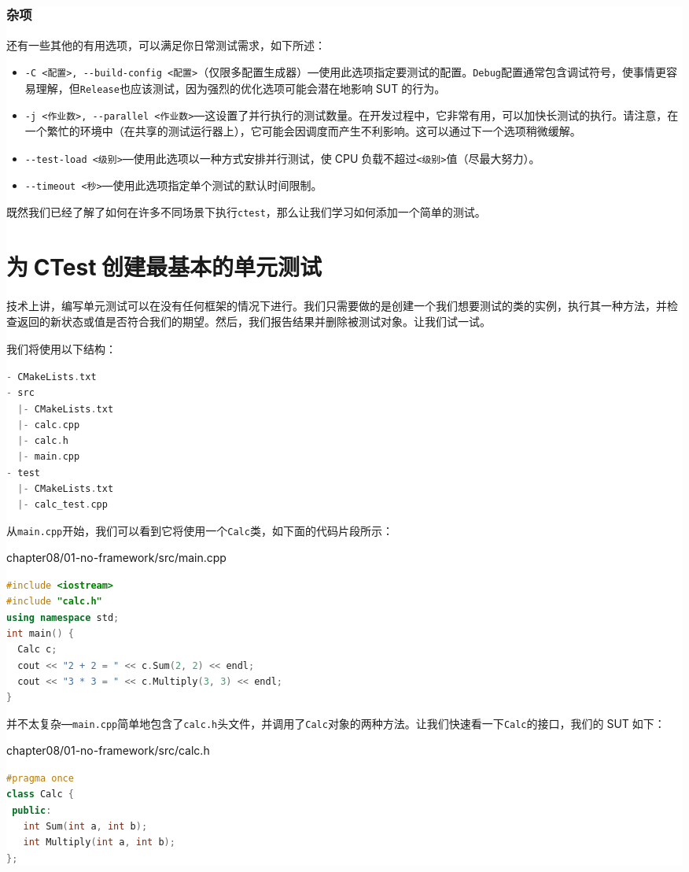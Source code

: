 ### 杂项

还有一些其他的有用选项，可以满足你日常测试需求，如下所述：

+   `-C <配置>, --build-config <配置>`（仅限多配置生成器）—使用此选项指定要测试的配置。`Debug`配置通常包含调试符号，使事情更容易理解，但`Release`也应该测试，因为强烈的优化选项可能会潜在地影响 SUT 的行为。

+   `-j <作业数>, --parallel <作业数>`—这设置了并行执行的测试数量。在开发过程中，它非常有用，可以加快长测试的执行。请注意，在一个繁忙的环境中（在共享的测试运行器上），它可能会因调度而产生不利影响。这可以通过下一个选项稍微缓解。

+   `--test-load <级别>`—使用此选项以一种方式安排并行测试，使 CPU 负载不超过`<级别>`值（尽最大努力）。

+   `--timeout <秒>`—使用此选项指定单个测试的默认时间限制。

既然我们已经了解了如何在许多不同场景下执行`ctest`，那么让我们学习如何添加一个简单的测试。

# 为 CTest 创建最基本的单元测试

技术上讲，编写单元测试可以在没有任何框架的情况下进行。我们只需要做的是创建一个我们想要测试的类的实例，执行其一种方法，并检查返回的新状态或值是否符合我们的期望。然后，我们报告结果并删除被测试对象。让我们试一试。

我们将使用以下结构：

```cpp
- CMakeLists.txt
- src
  |- CMakeLists.txt
  |- calc.cpp
  |- calc.h
  |- main.cpp
- test
  |- CMakeLists.txt
  |- calc_test.cpp
```

从`main.cpp`开始，我们可以看到它将使用一个`Calc`类，如下面的代码片段所示：

chapter08/01-no-framework/src/main.cpp

```cpp
#include <iostream>
#include "calc.h"
using namespace std;
int main() {
  Calc c;
  cout << "2 + 2 = " << c.Sum(2, 2) << endl;
  cout << "3 * 3 = " << c.Multiply(3, 3) << endl;
}
```

并不太复杂—`main.cpp`简单地包含了`calc.h`头文件，并调用了`Calc`对象的两种方法。让我们快速看一下`Calc`的接口，我们的 SUT 如下：

chapter08/01-no-framework/src/calc.h

```cpp
#pragma once
class Calc {
 public:
   int Sum(int a, int b);
   int Multiply(int a, int b);
};
```
